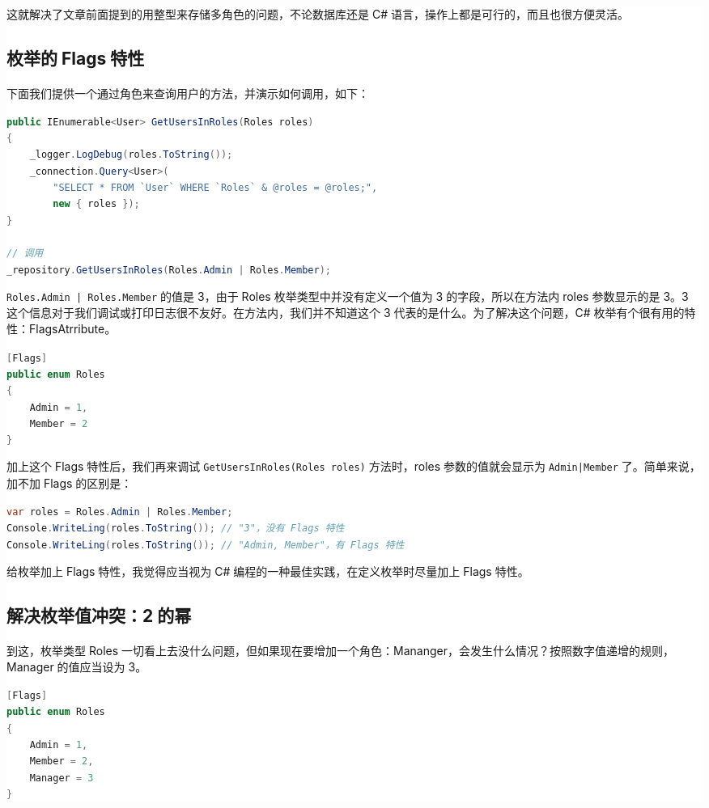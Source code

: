 这就解决了文章前面提到的用整型来存储多角色的问题，不论数据库还是 C# 语言，操作上都是可行的，而且也很方便灵活。

## 枚举的 Flags 特性

下面我们提供一个通过角色来查询用户的方法，并演示如何调用，如下：

```C#
public IEnumerable<User> GetUsersInRoles(Roles roles)
{
    _logger.LogDebug(roles.ToString());
    _connection.Query<User>(
        "SELECT * FROM `User` WHERE `Roles` & @roles = @roles;",
        new { roles });
}

// 调用
_repository.GetUsersInRoles(Roles.Admin | Roles.Member);
```

`Roles.Admin | Roles.Member` 的值是 3，由于 Roles 枚举类型中并没有定义一个值为 3 的字段，所以在方法内 roles 参数显示的是 3。3 这个信息对于我们调试或打印日志很不友好。在方法内，我们并不知道这个 3 代表的是什么。为了解决这个问题，C# 枚举有个很有用的特性：FlagsAtrribute。

```C#
[Flags]
public enum Roles
{
    Admin = 1,
    Member = 2
}
```

加上这个 Flags 特性后，我们再来调试 `GetUsersInRoles(Roles roles)` 方法时，roles 参数的值就会显示为 `Admin|Member` 了。简单来说，加不加 Flags 的区别是：

```C#
var roles = Roles.Admin | Roles.Member;
Console.WriteLing(roles.ToString()); // "3"，没有 Flags 特性
Console.WriteLing(roles.ToString()); // "Admin, Member"，有 Flags 特性
```

给枚举加上 Flags 特性，我觉得应当视为 C# 编程的一种最佳实践，在定义枚举时尽量加上 Flags 特性。

## 解决枚举值冲突：2 的幂

到这，枚举类型 Roles 一切看上去没什么问题，但如果现在要增加一个角色：Mananger，会发生什么情况？按照数字值递增的规则，Manager 的值应当设为 3。

```C#
[Flags]
public enum Roles
{
    Admin = 1,
    Member = 2,
    Manager = 3
}
```
